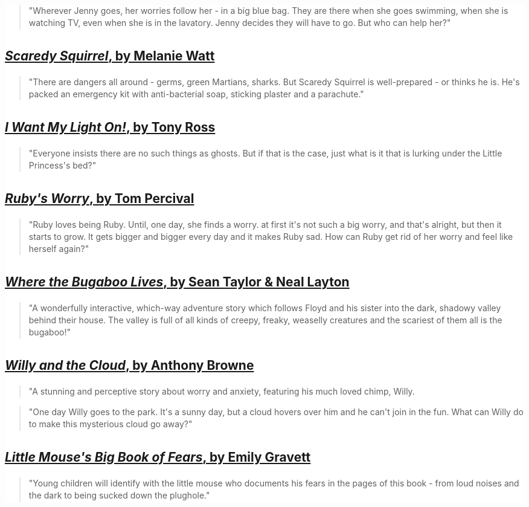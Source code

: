 > "Wherever Jenny goes, her worries follow her - in a big blue bag. They are there when she goes swimming, when she is watching TV, even when she is in the lavatory. Jenny decides they will have to go. But who can help her?"

## [<cite>Scaredy Squirrel</cite>, by Melanie Watt](https://suffolk.spydus.co.uk/cgi-bin/spydus.exe/ENQ/OPAC/BIBENQ?BRN=381298)

> "There are dangers all around - germs, green Martians, sharks. But Scaredy Squirrel is well-prepared - or thinks he is. He's packed an emergency kit with anti-bacterial soap, sticking plaster and a parachute."

## [<cite>I Want My Light On!</cite>, by Tony Ross](https://suffolk.spydus.co.uk/cgi-bin/spydus.exe/ENQ/OPAC/BIBENQ?BRN=660160)

> "Everyone insists there are no such things as ghosts. But if that is the case, just what is it that is lurking under the Little Princess's bed?"

## [<cite>Ruby's Worry</cite>, by Tom Percival](https://suffolk.spydus.co.uk/cgi-bin/spydus.exe/ENQ/OPAC/BIBENQ?BRN=2403768)

> "Ruby loves being Ruby. Until, one day, she finds a worry. at first it's not such a big worry, and that's alright, but then it starts to grow. It gets bigger and bigger every day and it makes Ruby sad. How can Ruby get rid of her worry and feel like herself again?"

## [<cite>Where the Bugaboo Lives</cite>, by Sean Taylor & Neal Layton](https://suffolk.spydus.co.uk/cgi-bin/spydus.exe/ENQ/OPAC/BIBENQ?BRN=2003928)

> "A wonderfully interactive, which-way adventure story which follows Floyd and his sister into the dark, shadowy valley behind their house. The valley is full of all kinds of creepy, freaky, weaselly creatures and the scariest of them all is the bugaboo!"

## [<cite>Willy and the Cloud</cite>, by Anthony Browne](https://suffolk.spydus.co.uk/cgi-bin/spydus.exe/ENQ/OPAC/BIBENQ?BRN=2257878)

> "A stunning and perceptive story about worry and anxiety, featuring his much loved chimp, Willy.

> "One day Willy goes to the park. It's a sunny day, but a cloud hovers over him and he can't join in the fun. What can Willy do to make this mysterious cloud go away?"

## [<cite>Little Mouse's Big Book of Fears</cite>, by Emily Gravett](https://suffolk.spydus.co.uk/cgi-bin/spydus.exe/ENQ/OPAC/BIBENQ?BRN=244156)

> "Young children will identify with the little mouse who documents his fears in the pages of this book - from loud noises and the dark to being sucked down the plughole."
